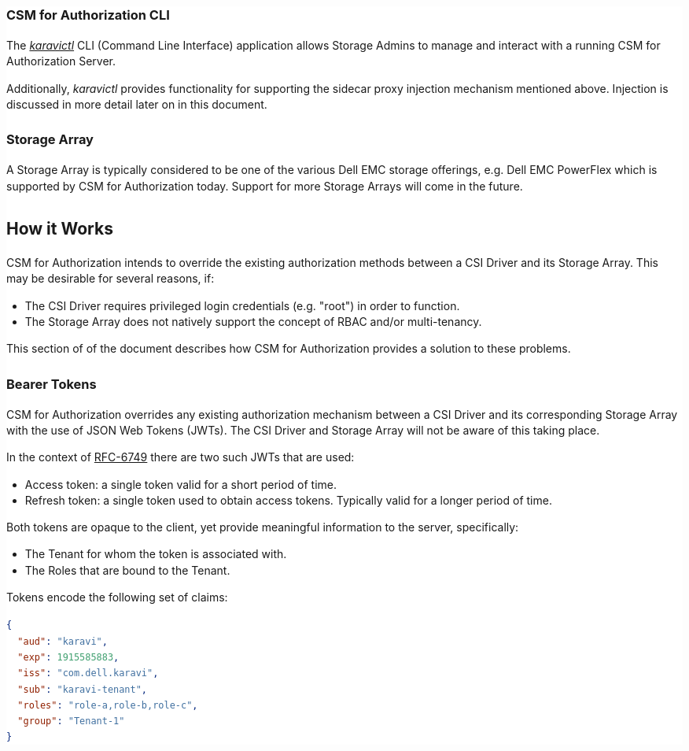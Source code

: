 ### CSM for Authorization CLI

The [*karavictl*](../cli) CLI (Command Line Interface) application allows Storage Admins to manage and interact with a running CSM for Authorization Server.

Additionally, *karavictl* provides functionality for supporting the sidecar proxy injection mechanism mentioned above. Injection is discussed in more detail later
on in this document.

### Storage Array

A Storage Array is typically considered to be one of the various Dell EMC storage offerings, e.g. Dell EMC PowerFlex which is supported by CSM for Authorization
today.  Support for more Storage Arrays will come in the future.

## How it Works

CSM for Authorization intends to override the existing authorization methods between a CSI Driver and its Storage Array. This may be desirable for several reasons, if:

* The CSI Driver requires privileged login credentials (e.g. "root") in order to function.
* The Storage Array does not natively support the concept of RBAC and/or multi-tenancy.

This section of of the document describes how CSM for Authorization provides a solution to these problems.

### Bearer Tokens

CSM for Authorization overrides any existing authorization mechanism between a CSI Driver and its corresponding Storage Array with the use of JSON Web Tokens (JWTs). The CSI Driver and Storage Array will not be aware of this taking place.

In the context of [RFC-6749](https://tools.ietf.org/html/rfc6749#section-1.5) there are two such JWTs that are used:

* Access token: a single token valid for a short period of time.
* Refresh token: a single token used to obtain access tokens.  Typically valid for a longer period of time.

Both tokens are opaque to the client, yet provide meaningful information to the server, specifically:

* The Tenant for whom the token is associated with.
* The Roles that are bound to the Tenant.

Tokens encode the following set of claims:

```json
{
  "aud": "karavi",
  "exp": 1915585883,
  "iss": "com.dell.karavi",
  "sub": "karavi-tenant",
  "roles": "role-a,role-b,role-c",
  "group": "Tenant-1"
}
```
